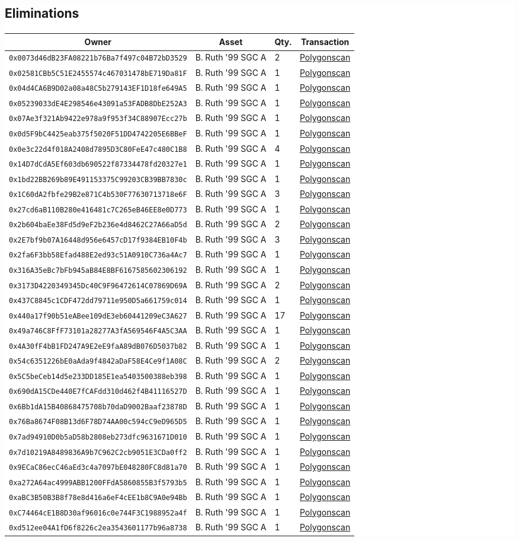
## Eliminations

| Owner | Asset | Qty. | Transaction |
| --- | --- | --- | --- |
| `0x0073d46dB23FA08221b76Ba7f497c04B72bD3529` | B. Ruth '99 SGC A | 2 | [Polygonscan](https://polygonscan.com/tx/0x2f8309784efe0c7bd2386c5ce14db08914e2cdc3f9ca46ab82e6caf6476dffcf) |
| `0x02581CBb5C51E2455574c467031478bE719Da81F` | B. Ruth '99 SGC A | 1 | [Polygonscan](https://polygonscan.com/tx/0x26a0a987aef8dd17c8f835f6e61608681952355c4632aa315e111613604afa75) |
| `0x04d4CA6B9D02a08a48C5b279143EF1D18fe649A5` | B. Ruth '99 SGC A | 1 | [Polygonscan](https://polygonscan.com/tx/0x7921423ef8bd3f19d7c30ccdf8b13d374d60bead3c345f26cbb845bf0f94dda9) |
| `0x05239033dE4E298546e43091a53FADB8DbE252A3` | B. Ruth '99 SGC A | 1 | [Polygonscan](https://polygonscan.com/tx/0x5c5085b2351bc47b9d80522959ba61624a96203790f899e557cc800040b93798) |
| `0x07Ae3f321Ab9422e978a9f953f34C88907Ecc27b` | B. Ruth '99 SGC A | 1 | [Polygonscan](https://polygonscan.com/tx/0xd16d45a477bcb90adcde61091f284c9afee1df63ad98a48df2b875dcaf7f6591) |
| `0x0d5F9bC4425eab375f5020F51DD4742205E6BBeF` | B. Ruth '99 SGC A | 1 | [Polygonscan](https://polygonscan.com/tx/0x08b441f4288e5d03aed6d133ba4c3195e36694822ca8eed9545dbe0d84ba4fcd) |
| `0x0e3c22d4f018A2408d7895D3C80FeE47c480C1B8` | B. Ruth '99 SGC A | 4 | [Polygonscan](https://polygonscan.com/tx/0x7571b1b597fd9d43768b4a392e4196f27db618d107425ec161b806805df2e3b3) |
| `0x14D7dCdA5Ef603db690522f87334478fd20327e1` | B. Ruth '99 SGC A | 1 | [Polygonscan](https://polygonscan.com/tx/0x444f1ae3bbe480366da3907ece2ac2a8fd4b6c846761af9827ae6c54246deb75) |
| `0x1bd22BB269b89E491153375C99203CB39BB7830c` | B. Ruth '99 SGC A | 1 | [Polygonscan](https://polygonscan.com/tx/0xacec6a45269d15348fb56f3aef1fbd796343a6ea6171b01a6f8efeca32ccbed5) |
| `0x1C60dA2fbfe29B2e871C4b530F77630713718e6F` | B. Ruth '99 SGC A | 3 | [Polygonscan](https://polygonscan.com/tx/0xa60da2674473bf8b8e3716178501c692399372dcf633b2fbf02afe160acf24c2) |
| `0x27cd6aB110B280e416481c7C265eB46EE8e0D773` | B. Ruth '99 SGC A | 1 | [Polygonscan](https://polygonscan.com/tx/0xb395c74432d3c5df91fe950a5036b1794f2df8af22843cf9c2e31f37eb067ebb) |
| `0x2b604baEe38Fd5d9eF2b236e4d8462C27A66aD5d` | B. Ruth '99 SGC A | 2 | [Polygonscan](https://polygonscan.com/tx/0xdc56699ff08afda1a7126901c4652327180ee5ac5f41c29a8b24c6f31813f6f0) |
| `0x2E7bf9b07A16448d956e6457cD17f9384EB10F4b` | B. Ruth '99 SGC A | 3 | [Polygonscan](https://polygonscan.com/tx/0x42ed5251e7b01c5c0d18f1b8c0a604a58aa2226321a633335470c691912e08bf) |
| `0x2fa6F3bb58Efad488E2ed93c51A0910C736a4Ac7` | B. Ruth '99 SGC A | 1 | [Polygonscan](https://polygonscan.com/tx/0xd9a971969ed2162b0ec90a18298c1f0594156c13d810f7dd32d21b7e4ccd3443) |
| `0x316A35eBc7bFb945aB84E8BF6167585602306192` | B. Ruth '99 SGC A | 1 | [Polygonscan](https://polygonscan.com/tx/0xbca099e8c5b23bc0aa49229e8100c967b50813eb68453d32eb11866e7efd375d) |
| `0x3173D4220349345Dc40C9F96472614C07869D69A` | B. Ruth '99 SGC A | 2 | [Polygonscan](https://polygonscan.com/tx/0x5ffcef5561777c8d1fa5978d978c0bf7027ef8296fc44b15b77054b8bb8e9984) |
| `0x437C8845c1CDF472dd79711e950D5a661759c014` | B. Ruth '99 SGC A | 1 | [Polygonscan](https://polygonscan.com/tx/0x533167d6eca8288da131deb5ace62560e77169c18a12e179a742488854bd0819) |
| `0x440a17f90b51eABee109dE3eb60441209eC3A627` | B. Ruth '99 SGC A | 17 | [Polygonscan](https://polygonscan.com/tx/0x7cbc6dbc7a9143e7b80fd8ded7e51cb82ac725c217a26495665f7d51c39f6ca6) |
| `0x49a746C8FfF73101a28277A3fA569546F4A5C3AA` | B. Ruth '99 SGC A | 1 | [Polygonscan](https://polygonscan.com/tx/0xdbe1968f3618919b5dc21ba4494eece1a911f7481237b3f53a17bbe2a4f682cd) |
| `0x4A30fF4bB1FD247A9E2eE9faA89dB076D5037b82` | B. Ruth '99 SGC A | 1 | [Polygonscan](https://polygonscan.com/tx/0x44d6e5ffb80ee91100501608ef4172efa55943fcd2be771cf3636f803a25935a) |
| `0x54c6351226bE0aAda9f4842aDaF58E4Ce9f1A08C` | B. Ruth '99 SGC A | 2 | [Polygonscan](https://polygonscan.com/tx/0x553a59cdc3e5da431746c768d046c2c017c68e1545a04ff0445852455314879b) |
| `0x5C5beCeb14d5e233DD185E1ea5403500388eb398` | B. Ruth '99 SGC A | 1 | [Polygonscan](https://polygonscan.com/tx/0x02b85d596f975bc38a218fbbb49ac366264e7dc9024970fdedccb74e57603db7) |
| `0x690dA15CDe440E7fCAFdd310d462f4B41116527D` | B. Ruth '99 SGC A | 1 | [Polygonscan](https://polygonscan.com/tx/0xddc2015d78f05ecd8c15bea0f28e7f2823e4fc214791068d7cacda70d01dec02) |
| `0x6Bb1dA15B40868475708b70daD9002Baaf23878D` | B. Ruth '99 SGC A | 1 | [Polygonscan](https://polygonscan.com/tx/0xb08eeb0898f5922ea576ca87b12b1e7b63ba5e2354112c53ae1b75e9123e271f) |
| `0x76Ba8674F08B13d6F78D74AA00c594cC9eD965D5` | B. Ruth '99 SGC A | 1 | [Polygonscan](https://polygonscan.com/tx/0x8c23106298ae8c407c9cefff5badcf4986698f140906b4e78127aafee77f99d5) |
| `0x7ad94910D0b5aD58b2808eb273dfc9631671D010` | B. Ruth '99 SGC A | 1 | [Polygonscan](https://polygonscan.com/tx/0x426a9c1ddc3505805f5e16d23b2dcbfc2498e13043f4235f24eef0021535a22a) |
| `0x7d10219A8489836A9b7C962C2cb9051E3CDa0ff2` | B. Ruth '99 SGC A | 1 | [Polygonscan](https://polygonscan.com/tx/0xbd99b429eeda224724f306eb72c574d3925bf7dcea8b8184a1981d5571356ee3) |
| `0x9ECaC86ecC46aEd3c4a7097bE048280FC8d81a70` | B. Ruth '99 SGC A | 1 | [Polygonscan](https://polygonscan.com/tx/0x00c3c8bc15a9e63313c0f5d25146e2165d1f2a898905be7df45d77e6d8380a97) |
| `0xa272A64ac4999ABB1200FFdA5860855B3f5793b5` | B. Ruth '99 SGC A | 1 | [Polygonscan](https://polygonscan.com/tx/0xfb23ec1c8449708e487a5a6fc318d0276d1fc7b682b8d2e825f08b70a3fc777a) |
| `0xaBC3B50B3B8f78e8d416a6eF4cEE1b8C9A0e94Bb` | B. Ruth '99 SGC A | 1 | [Polygonscan](https://polygonscan.com/tx/0x51ea303148fa679c8fdfb2e7836a74705fceb761759add6e3bae374388154080) |
| `0xC74464cE1B8D30af96016c0e744F3C1988952a4f` | B. Ruth '99 SGC A | 1 | [Polygonscan](https://polygonscan.com/tx/0xb712471ada866b24036c3589e80a7fa3e547455b6bc862303dcbf7875e7b838b) |
| `0xd512ee04A1fD6f8226c2ea3543601177b96a8738` | B. Ruth '99 SGC A | 1 | [Polygonscan](https://polygonscan.com/tx/0x4053f9ff8c6236639df07fce9c3e385e233d4383d7b0c4266e48989f5855da18) |